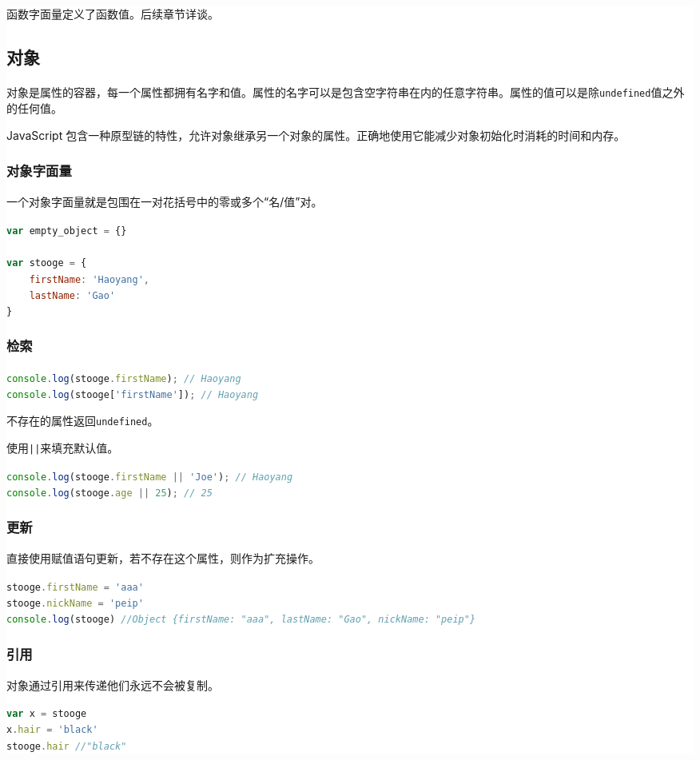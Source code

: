 函数字面量定义了函数值。后续章节详谈。

## 对象

对象是属性的容器，每一个属性都拥有名字和值。属性的名字可以是包含空字符串在内的任意字符串。属性的值可以是除`undefined`值之外的任何值。

JavaScript 包含一种原型链的特性，允许对象继承另一个对象的属性。正确地使用它能减少对象初始化时消耗的时间和内存。

### 对象字面量

一个对象字面量就是包围在一对花括号中的零或多个“名/值”对。

```js
var empty_object = {}

var stooge = {
    firstName: 'Haoyang',
    lastName: 'Gao'
}
```

### 检索

```js
console.log(stooge.firstName); // Haoyang
console.log(stooge['firstName']); // Haoyang
```

不存在的属性返回`undefined`。

使用`||`来填充默认值。

```js
console.log(stooge.firstName || 'Joe'); // Haoyang
console.log(stooge.age || 25); // 25
```

### 更新

直接使用赋值语句更新，若不存在这个属性，则作为扩充操作。

```js
stooge.firstName = 'aaa'
stooge.nickName = 'peip'
console.log(stooge) //Object {firstName: "aaa", lastName: "Gao", nickName: "peip"}
```

### 引用

对象通过引用来传递他们永远不会被复制。

```js
var x = stooge
x.hair = 'black'
stooge.hair //"black"
```
